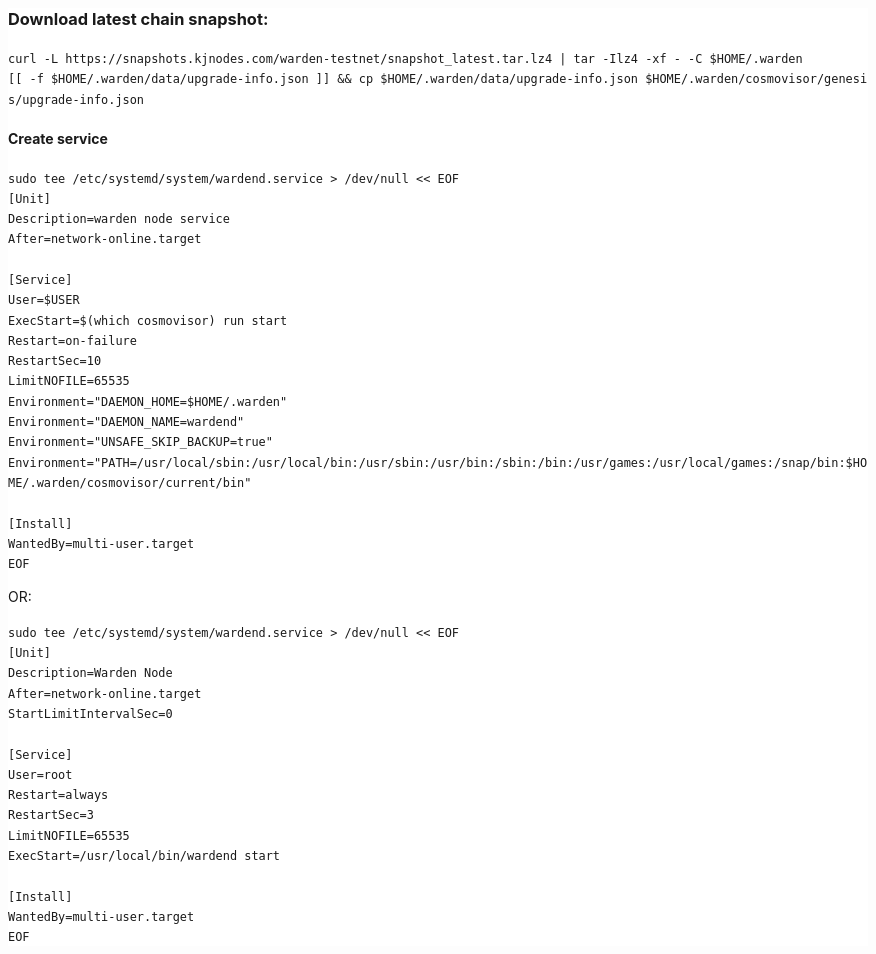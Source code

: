 ### Download latest chain snapshot:

```
curl -L https://snapshots.kjnodes.com/warden-testnet/snapshot_latest.tar.lz4 | tar -Ilz4 -xf - -C $HOME/.warden
[[ -f $HOME/.warden/data/upgrade-info.json ]] && cp $HOME/.warden/data/upgrade-info.json $HOME/.warden/cosmovisor/genesis/upgrade-info.json
```

#### Create service

```
sudo tee /etc/systemd/system/wardend.service > /dev/null << EOF
[Unit]
Description=warden node service
After=network-online.target

[Service]
User=$USER
ExecStart=$(which cosmovisor) run start
Restart=on-failure
RestartSec=10
LimitNOFILE=65535
Environment="DAEMON_HOME=$HOME/.warden"
Environment="DAEMON_NAME=wardend"
Environment="UNSAFE_SKIP_BACKUP=true"
Environment="PATH=/usr/local/sbin:/usr/local/bin:/usr/sbin:/usr/bin:/sbin:/bin:/usr/games:/usr/local/games:/snap/bin:$HOME/.warden/cosmovisor/current/bin"

[Install]
WantedBy=multi-user.target
EOF
```

OR:

```
sudo tee /etc/systemd/system/wardend.service > /dev/null << EOF
[Unit]
Description=Warden Node
After=network-online.target
StartLimitIntervalSec=0

[Service]
User=root
Restart=always
RestartSec=3
LimitNOFILE=65535
ExecStart=/usr/local/bin/wardend start

[Install]
WantedBy=multi-user.target
EOF
```
